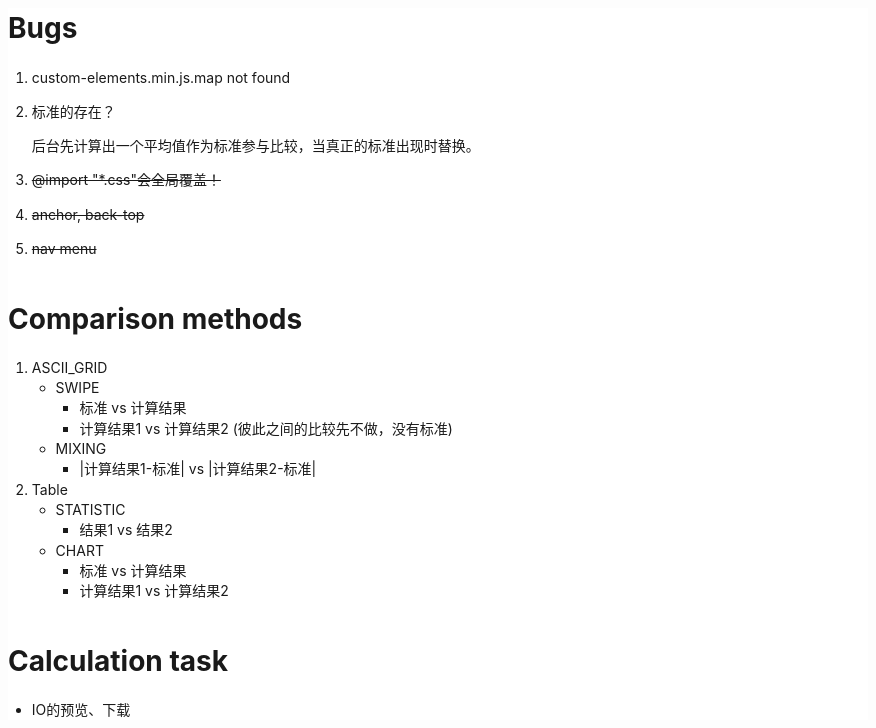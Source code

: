 # Bugs

1. custom-elements.min.js.map not found
2. 标准的存在？

    后台先计算出一个平均值作为标准参与比较，当真正的标准出现时替换。
3. ~~@import "*.css"会全局覆盖！~~
4. ~~anchor, back-top~~
5. ~~nav menu~~

# Comparison methods

1. ASCII_GRID
    - SWIPE
		- 标准 vs 计算结果
		- 计算结果1 vs 计算结果2 (彼此之间的比较先不做，没有标准)
	- MIXING
		- |计算结果1-标准| vs |计算结果2-标准|
2. Table
	- STATISTIC
		- 结果1 vs 结果2
	- CHART
		- 标准 vs 计算结果
		- 计算结果1 vs 计算结果2

# Calculation task

- IO的预览、下载
